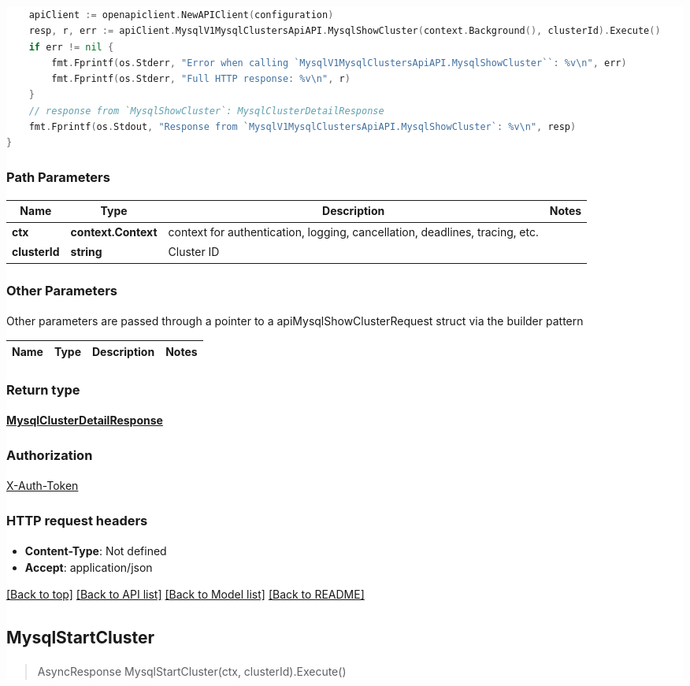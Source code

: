 ```go
	apiClient := openapiclient.NewAPIClient(configuration)
	resp, r, err := apiClient.MysqlV1MysqlClustersApiAPI.MysqlShowCluster(context.Background(), clusterId).Execute()
	if err != nil {
		fmt.Fprintf(os.Stderr, "Error when calling `MysqlV1MysqlClustersApiAPI.MysqlShowCluster``: %v\n", err)
		fmt.Fprintf(os.Stderr, "Full HTTP response: %v\n", r)
	}
	// response from `MysqlShowCluster`: MysqlClusterDetailResponse
	fmt.Fprintf(os.Stdout, "Response from `MysqlV1MysqlClustersApiAPI.MysqlShowCluster`: %v\n", resp)
}
```

### Path Parameters


Name | Type | Description  | Notes
------------- | ------------- | ------------- | -------------
**ctx** | **context.Context** | context for authentication, logging, cancellation, deadlines, tracing, etc.
**clusterId** | **string** | Cluster ID | 

### Other Parameters

Other parameters are passed through a pointer to a apiMysqlShowClusterRequest struct via the builder pattern


Name | Type | Description  | Notes
------------- | ------------- | ------------- | -------------


### Return type

[**MysqlClusterDetailResponse**](MysqlClusterDetailResponse.md)

### Authorization

[X-Auth-Token](../README.md#X-Auth-Token)

### HTTP request headers

- **Content-Type**: Not defined
- **Accept**: application/json

[[Back to top]](#) [[Back to API list]](../README.md#documentation-for-api-endpoints)
[[Back to Model list]](../README.md#documentation-for-models)
[[Back to README]](../README.md)


## MysqlStartCluster

> AsyncResponse MysqlStartCluster(ctx, clusterId).Execute()
